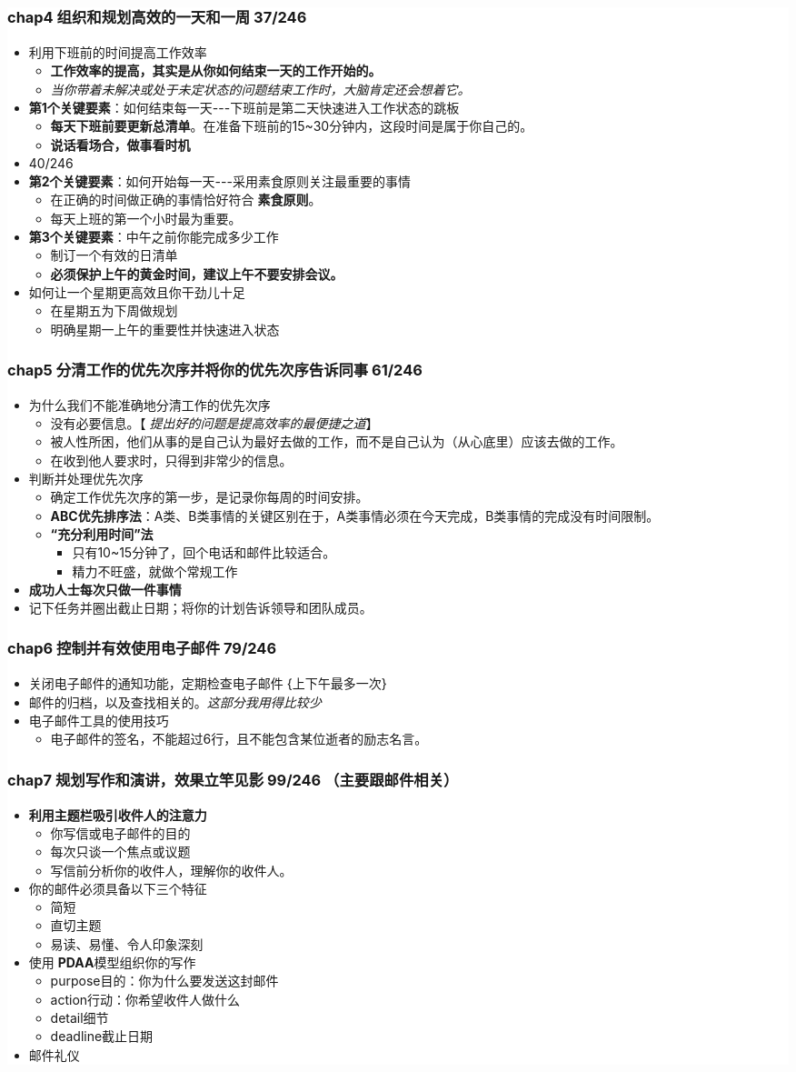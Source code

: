###  chap4 组织和规划高效的一天和一周  37/246
+ 利用下班前的时间提高工作效率
    + **工作效率的提高，其实是从你如何结束一天的工作开始的。**
    + *当你带着未解决或处于未定状态的问题结束工作时，大脑肯定还会想着它。*
+ **第1个关键要素**：如何结束每一天---下班前是第二天快速进入工作状态的跳板
    + **每天下班前要更新总清单**。在准备下班前的15~30分钟内，这段时间是属于你自己的。
    + **说话看场合，做事看时机**
+ 40/246
+ **第2个关键要素**：如何开始每一天---采用素食原则关注最重要的事情
    + 在正确的时间做正确的事情恰好符合 **素食原则**。
    + 每天上班的第一个小时最为重要。
+ **第3个关键要素**：中午之前你能完成多少工作
    + 制订一个有效的日清单
    + **必须保护上午的黄金时间，建议上午不要安排会议。**   
+ 如何让一个星期更高效且你干劲儿十足
    + 在星期五为下周做规划
    + 明确星期一上午的重要性并快速进入状态

###  chap5 分清工作的优先次序并将你的优先次序告诉同事   61/246
+ 为什么我们不能准确地分清工作的优先次序
    + 没有必要信息。【 *提出好的问题是提高效率的最便捷之道*】
    + 被人性所困，他们从事的是自己认为最好去做的工作，而不是自己认为（从心底里）应该去做的工作。
    + 在收到他人要求时，只得到非常少的信息。
+ 判断并处理优先次序
    + 确定工作优先次序的第一步，是记录你每周的时间安排。
    + **ABC优先排序法**：A类、B类事情的关键区别在于，A类事情必须在今天完成，B类事情的完成没有时间限制。
    + **“充分利用时间”法**
        + 只有10~15分钟了，回个电话和邮件比较适合。
        + 精力不旺盛，就做个常规工作
+ **成功人士每次只做一件事情**
+ 记下任务并圈出截止日期；将你的计划告诉领导和团队成员。

###  chap6 控制并有效使用电子邮件  79/246
+ 关闭电子邮件的通知功能，定期检查电子邮件  {上下午最多一次}
+ 邮件的归档，以及查找相关的。*这部分我用得比较少*
+ 电子邮件工具的使用技巧
    + 电子邮件的签名，不能超过6行，且不能包含某位逝者的励志名言。

###  chap7 规划写作和演讲，效果立竿见影   99/246  （主要跟邮件相关）
+ **利用主题栏吸引收件人的注意力**
    + 你写信或电子邮件的目的
    + 每次只谈一个焦点或议题
    + 写信前分析你的收件人，理解你的收件人。
+ 你的邮件必须具备以下三个特征
    + 简短
    + 直切主题
    + 易读、易懂、令人印象深刻
+ 使用 **PDAA**模型组织你的写作
    + purpose目的：你为什么要发送这封邮件
    + action行动：你希望收件人做什么
    + detail细节
    + deadline截止日期
+ 邮件礼仪
